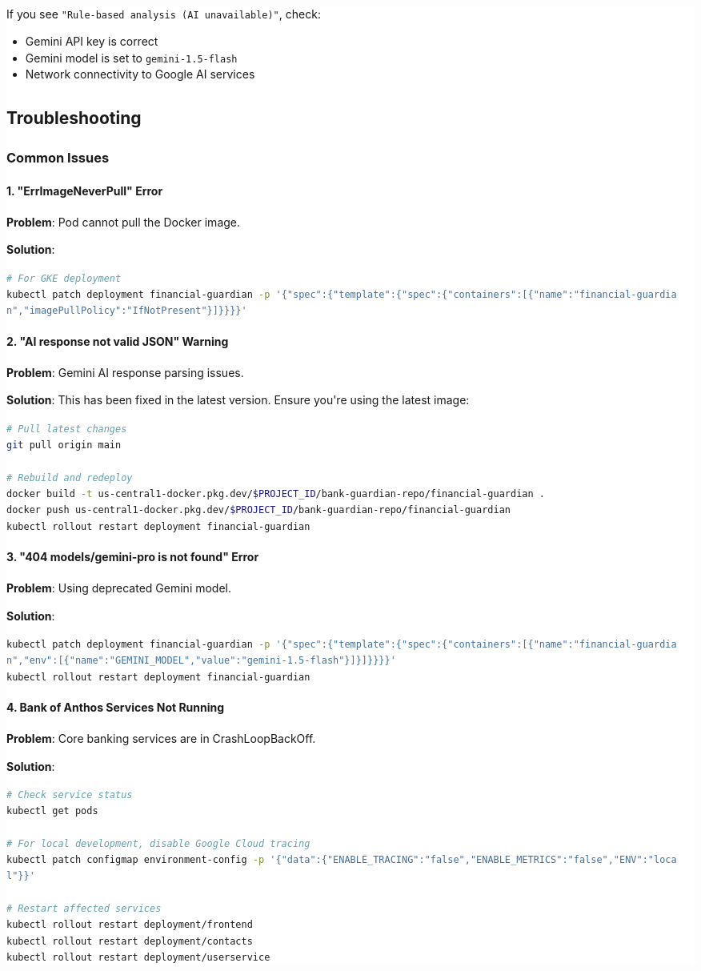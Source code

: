 If you see `"Rule-based analysis (AI unavailable)"`, check:
- Gemini API key is correct
- Gemini model is set to `gemini-1.5-flash`
- Network connectivity to Google AI services

## Troubleshooting

### Common Issues

#### 1. "ErrImageNeverPull" Error

**Problem**: Pod cannot pull the Docker image.

**Solution**:
```bash
# For GKE deployment
kubectl patch deployment financial-guardian -p '{"spec":{"template":{"spec":{"containers":[{"name":"financial-guardian","imagePullPolicy":"IfNotPresent"}]}}}}'
```

#### 2. "AI response not valid JSON" Warning

**Problem**: Gemini AI response parsing issues.

**Solution**: This has been fixed in the latest version. Ensure you're using the latest image:
```bash
# Pull latest changes
git pull origin main

# Rebuild and redeploy
docker build -t us-central1-docker.pkg.dev/$PROJECT_ID/bank-guardian-repo/financial-guardian .
docker push us-central1-docker.pkg.dev/$PROJECT_ID/bank-guardian-repo/financial-guardian
kubectl rollout restart deployment financial-guardian
```

#### 3. "404 models/gemini-pro is not found" Error

**Problem**: Using deprecated Gemini model.

**Solution**:
```bash
kubectl patch deployment financial-guardian -p '{"spec":{"template":{"spec":{"containers":[{"name":"financial-guardian","env":[{"name":"GEMINI_MODEL","value":"gemini-1.5-flash"}]}]}}}}'
kubectl rollout restart deployment financial-guardian
```

#### 4. Bank of Anthos Services Not Running

**Problem**: Core banking services are in CrashLoopBackOff.

**Solution**:
```bash
# Check service status
kubectl get pods

# For local development, disable Google Cloud tracing
kubectl patch configmap environment-config -p '{"data":{"ENABLE_TRACING":"false","ENABLE_METRICS":"false","ENV":"local"}}'

# Restart affected services
kubectl rollout restart deployment/frontend
kubectl rollout restart deployment/contacts
kubectl rollout restart deployment/userservice
```
